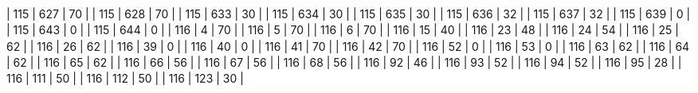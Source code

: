 | 115             | 627                | 70       |
| 115             | 628                | 70       |
| 115             | 633                | 30       |
| 115             | 634                | 30       |
| 115             | 635                | 30       |
| 115             | 636                | 32       |
| 115             | 637                | 32       |
| 115             | 639                | 0        |
| 115             | 643                | 0        |
| 115             | 644                | 0        |
| 116             | 4                  | 70       |
| 116             | 5                  | 70       |
| 116             | 6                  | 70       |
| 116             | 15                 | 40       |
| 116             | 23                 | 48       |
| 116             | 24                 | 54       |
| 116             | 25                 | 62       |
| 116             | 26                 | 62       |
| 116             | 39                 | 0        |
| 116             | 40                 | 0        |
| 116             | 41                 | 70       |
| 116             | 42                 | 70       |
| 116             | 52                 | 0        |
| 116             | 53                 | 0        |
| 116             | 63                 | 62       |
| 116             | 64                 | 62       |
| 116             | 65                 | 62       |
| 116             | 66                 | 56       |
| 116             | 67                 | 56       |
| 116             | 68                 | 56       |
| 116             | 92                 | 46       |
| 116             | 93                 | 52       |
| 116             | 94                 | 52       |
| 116             | 95                 | 28       |
| 116             | 111                | 50       |
| 116             | 112                | 50       |
| 116             | 123                | 30       |